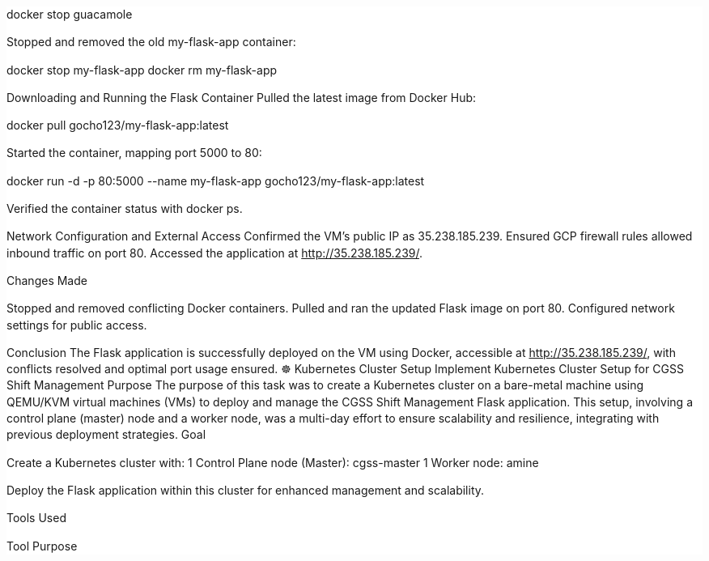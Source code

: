 

docker stop guacamole


Stopped and removed the old my-flask-app container:

docker stop my-flask-app
docker rm my-flask-app


Downloading and Running the Flask Container
Pulled the latest image from Docker Hub:



docker pull gocho123/my-flask-app:latest


Started the container, mapping port 5000 to 80:

docker run -d -p 80:5000 --name my-flask-app gocho123/my-flask-app:latest


Verified the container status with docker ps.


Network Configuration and External Access
Confirmed the VM’s public IP as 35.238.185.239.
Ensured GCP firewall rules allowed inbound traffic on port 80.
Accessed the application at http://35.238.185.239/.



Changes Made

Stopped and removed conflicting Docker containers.
Pulled and ran the updated Flask image on port 80.
Configured network settings for public access.

Conclusion
The Flask application is successfully deployed on the VM using Docker, accessible at http://35.238.185.239/, with conflicts resolved and optimal port usage ensured.
☸️ Kubernetes Cluster Setup
Implement Kubernetes Cluster Setup for CGSS Shift Management
Purpose
The purpose of this task was to create a Kubernetes cluster on a bare-metal machine using QEMU/KVM virtual machines (VMs) to deploy and manage the CGSS Shift Management Flask application. This setup, involving a control plane (master) node and a worker node, was a multi-day effort to ensure scalability and resilience, integrating with previous deployment strategies.
Goal

Create a Kubernetes cluster with:
1 Control Plane node (Master): cgss-master
1 Worker node: amine


Deploy the Flask application within this cluster for enhanced management and scalability.

Tools Used



Tool
Purpose
